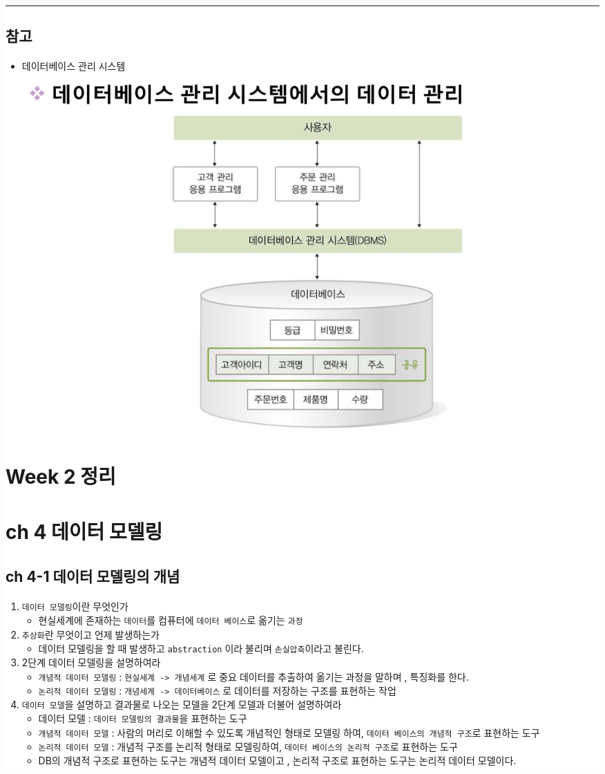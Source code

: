 *** 

## 참고

- 데이터베이스 관리 시스템
![DataBase System](../imgs/w1_DBMS.png)

# Week 2 정리

# ch 4 데이터 모델링

## ch 4-1 데이터 모델링의 개념

1. `데이터 모델링`이란 무엇인가
    - 현실세계에 존재하는 `데이터`를 컴퓨터에 `데이터 베이스`로 옮기는 `과정`
1. `추상화`란 무엇이고 언제 발생하는가
    - 데이터 모델링을 할 때 발생하고 `abstraction` 이라 불리며 `손실압축`이라고 불린다.
1. 2단계 데이터 모델링을 설명하여라
    - `개념적 데이터 모델링` : `현실세계 -> 개념세계` 로 중요 데이터를 추출하여 옮기는 과정을 말하며 , 특징화를 한다.
    - `논리적 데이터 모델링` : `개념세계 -> 데이터베이스` 로 데이터를 저장하는 구조를 표현하는 작업
1. `데이터 모델`을 설명하고 결과물로 나오는 모델을 2단계 모델과 더불어 설명하여라
    - 데이터 모델 : `데이터 모델링의 결과물`을 표현하는 도구
    - `개념적 데이터 모델` : 사람의 머리로 이해할 수 있도록 개념적인 형태로 모델링 하여, `데이터 베이스의 개념적 구조`로 표현하는 도구
    - `논리적 데이터 모델` : 개념적 구조를 논리적 형태로 모델링하여, `데이터 베이스의 논리적 구조`로 표현하는 도구
    - DB의 개념적 구조로 표현하는 도구는 개념적 데이터 모델이고 , 논리적 구조로 표현하는 도구는 논리적 데이터 모델이다.
